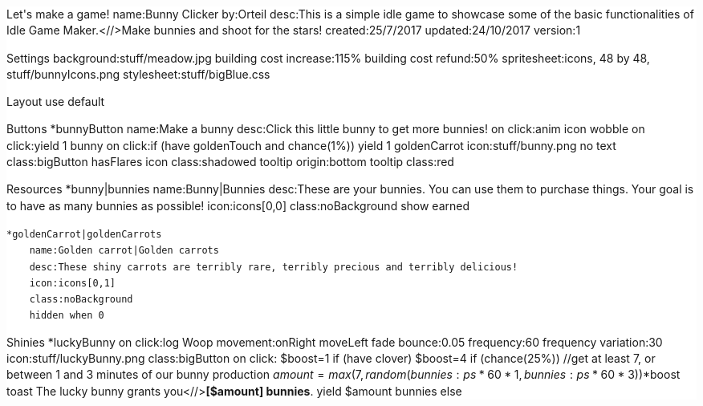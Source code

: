 Let's make a game!
	name:Bunny Clicker
	by:Orteil
	desc:This is a simple idle game to showcase some of the basic functionalities of Idle Game Maker.<//>Make bunnies and shoot for the stars!
	created:25/7/2017
	updated:24/10/2017
	version:1

Settings
	background:stuff/meadow.jpg
	building cost increase:115%
	building cost refund:50%
	spritesheet:icons, 48 by 48, stuff/bunnyIcons.png
	stylesheet:stuff/bigBlue.css

Layout
	use default
		
Buttons
	*bunnyButton
		name:Make a bunny
		desc:Click this little bunny to get more bunnies!
		on click:anim icon wobble
		on click:yield 1 bunny
		on click:if (have goldenTouch and chance(1%)) yield 1 goldenCarrot
		icon:stuff/bunny.png
		no text
		class:bigButton hasFlares
		icon class:shadowed
		tooltip origin:bottom
		tooltip class:red
		
Resources
	*bunny|bunnies
		name:Bunny|Bunnies
		desc:These are your bunnies. You can use them to purchase things. Your goal is to have as many bunnies as possible!
		icon:icons[0,0]
		class:noBackground
		show earned
		
	*goldenCarrot|goldenCarrots
		name:Golden carrot|Golden carrots
		desc:These shiny carrots are terribly rare, terribly precious and terribly delicious!
		icon:icons[0,1]
		class:noBackground
		hidden when 0
		
Shinies
	*luckyBunny
		on click:log Woop
		movement:onRight moveLeft fade bounce:0.05
		frequency:60
		frequency variation:30
		icon:stuff/luckyBunny.png
		class:bigButton
		on click:
			$boost=1
			if (have clover) $boost=4
			if (chance(25%))
				//get at least 7, or between 1 and 3 minutes of our bunny production
				$amount=max(7,random(bunnies:ps*60*1,bunnies:ps*60*3))*$boost
				toast The lucky bunny grants you<//><b>[$amount] bunnies</b>.
				yield $amount bunnies
			else